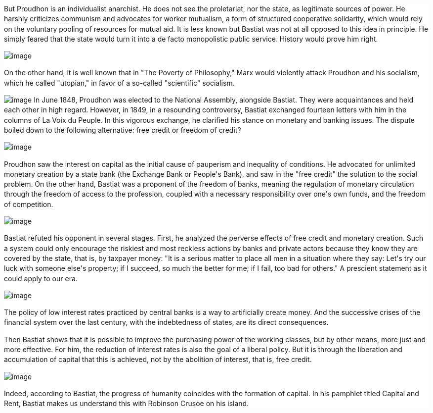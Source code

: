 But Proudhon is an individualist anarchist. He does not see the proletariat, nor the state, as legitimate sources of power. He harshly criticizes communism and advocates for worker mutualism, a form of structured cooperative solidarity, which would rely on the voluntary pooling of resources for mutual aid. It is less known but Bastiat was not at all opposed to this idea in principle. He simply feared that the state would turn it into a de facto monopolistic public service. History would prove him right.

![image](assets/image/08/IMG13.webp)

On the other hand, it is well known that in "The Poverty of Philosophy," Marx would violently attack Proudhon and his socialism, which he called "utopian," in favor of a so-called "scientific" socialism.

![image](assets/image/08/IMG10.webp)
In June 1848, Proudhon was elected to the National Assembly, alongside Bastiat. They were acquaintances and held each other in high regard. However, in 1849, in a resounding controversy, Bastiat exchanged fourteen letters with him in the columns of La Voix du Peuple. In this vigorous exchange, he clarified his stance on monetary and banking issues. The dispute boiled down to the following alternative: free credit or freedom of credit?

![image](assets/image/08/IMG05.webp)

Proudhon saw the interest on capital as the initial cause of pauperism and inequality of conditions. He advocated for unlimited monetary creation by a state bank (the Exchange Bank or People's Bank), and saw in the "free credit" the solution to the social problem. On the other hand, Bastiat was a proponent of the freedom of banks, meaning the regulation of monetary circulation through the freedom of access to the profession, coupled with a necessary responsibility over one's own funds, and the freedom of competition.

![image](assets/image/08/IMG04.webp)

Bastiat refuted his opponent in several stages. First, he analyzed the perverse effects of free credit and monetary creation. Such a system could only encourage the riskiest and most reckless actions by banks and private actors because they know they are covered by the state, that is, by taxpayer money: "It is a serious matter to place all men in a situation where they say: Let's try our luck with someone else's property; if I succeed, so much the better for me; if I fail, too bad for others." A prescient statement as it could apply to our era.

![image](assets/image/08/IMG03.webp)

The policy of low interest rates practiced by central banks is a way to artificially create money. And the successive crises of the financial system over the last century, with the indebtedness of states, are its direct consequences.

Then Bastiat shows that it is possible to improve the purchasing power of the working classes, but by other means, more just and more effective. For him, the reduction of interest rates is also the goal of a liberal policy. But it is through the liberation and accumulation of capital that this is achieved, not by the abolition of interest, that is, free credit.

![image](assets/image/08/IMG14.webp)

Indeed, according to Bastiat, the progress of humanity coincides with the formation of capital. In his pamphlet titled Capital and Rent, Bastiat makes us understand this with Robinson Crusoe on his island.
